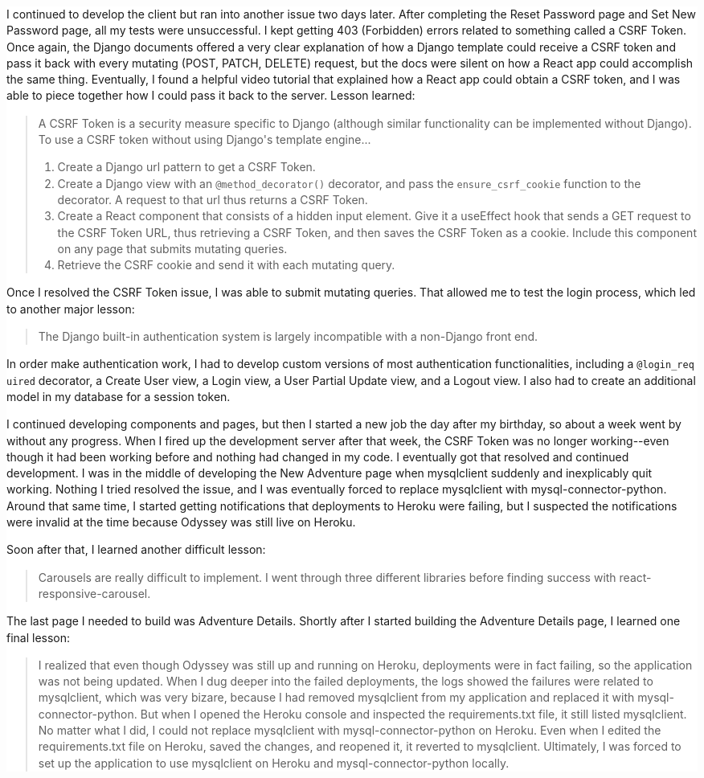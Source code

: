 I continued to develop the client but ran into another issue two days later. After completing the Reset Password page and Set New Password page, all my tests were unsuccessful. I kept getting 403 (Forbidden) errors related to something called a CSRF Token. Once again, the Django documents offered a very clear explanation of how a Django template could receive a CSRF token and pass it back with every mutating (POST, PATCH, DELETE) request, but the docs were silent on how a React app could accomplish the same thing. Eventually, I found a helpful video tutorial that explained how a React app could obtain a CSRF token, and I was able to piece together how I could pass it back to the server. Lesson learned:

> A CSRF Token is a security measure specific to Django (although similar functionality can be implemented without Django). To use a CSRF token without using Django's template engine...
> 1. Create a Django url pattern to get a CSRF Token.
> 2. Create a Django view with an `@method_decorator()` decorator, and pass the `ensure_csrf_cookie` function to the decorator. A request to that url thus returns a CSRF Token.
> 3. Create a React component that consists of a hidden input element. Give it a useEffect hook that sends a GET request to the CSRF Token URL, thus retrieving a CSRF Token, and then saves the CSRF Token as a cookie. Include this component on any page that submits mutating queries.
> 4. Retrieve the CSRF cookie and send it with each mutating query.

Once I resolved the CSRF Token issue, I was able to submit mutating queries. That allowed me to test the login process, which led to another major lesson:

> The Django built-in authentication system is largely incompatible with a non-Django front end. 

In order make authentication work, I had to develop custom versions of most authentication functionalities, including a `@login_required` decorator, a Create User view, a Login view, a User Partial Update view, and a Logout view. I also had to create an additional model in my database for a session token.

I continued developing components and pages, but then I started a new job the day after my birthday, so about a week went by without any progress. When I fired up the development server after that week, the CSRF Token was no longer working--even though it had been working before and nothing had changed in my code. I eventually got that resolved and continued development. I was in the middle of developing the New Adventure page when mysqlclient suddenly and inexplicably quit working. Nothing I tried resolved the issue, and I was eventually forced to replace mysqlclient with mysql-connector-python. Around that same time, I started getting notifications that deployments to Heroku were failing, but I suspected the notifications were invalid at the time because Odyssey was still live on Heroku.

Soon after that, I learned another difficult lesson:

> Carousels are really difficult to implement. I went through three different libraries before finding success with react-responsive-carousel.

The last page I needed to build was Adventure Details. Shortly after I started building the Adventure Details page, I learned one final lesson:

> I realized that even though Odyssey was still up and running on Heroku, deployments were in fact failing, so the application was not being updated. When I dug deeper into the failed deployments, the logs showed the failures were related to mysqlclient, which was very bizare, because I had removed mysqlclient from my application and replaced it with mysql-connector-python. But when I opened the Heroku console and inspected the requirements.txt file, it still listed mysqlclient. No matter what I did, I could not replace mysqlclient with mysql-connector-python on Heroku. Even when I edited the requirements.txt file on Heroku, saved the changes, and reopened it, it reverted to mysqlclient. Ultimately, I was forced to set up the application to use mysqlclient on Heroku and mysql-connector-python locally.

